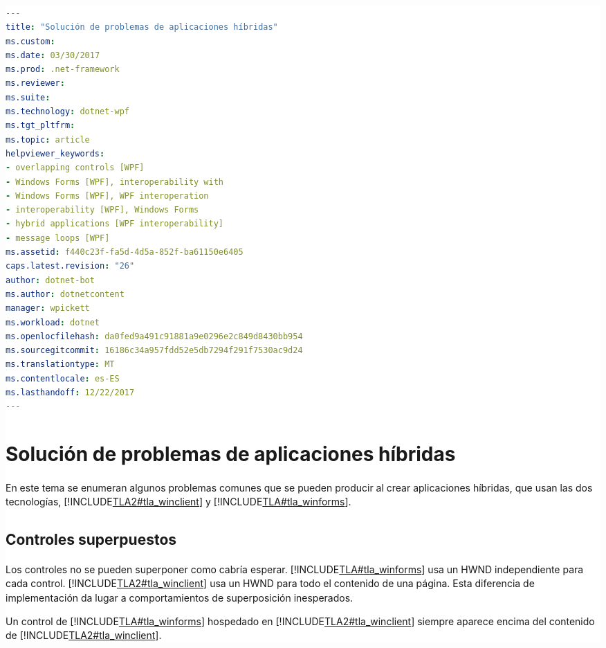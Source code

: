 ```yaml
---
title: "Solución de problemas de aplicaciones híbridas"
ms.custom: 
ms.date: 03/30/2017
ms.prod: .net-framework
ms.reviewer: 
ms.suite: 
ms.technology: dotnet-wpf
ms.tgt_pltfrm: 
ms.topic: article
helpviewer_keywords:
- overlapping controls [WPF]
- Windows Forms [WPF], interoperability with
- Windows Forms [WPF], WPF interoperation
- interoperability [WPF], Windows Forms
- hybrid applications [WPF interoperability]
- message loops [WPF]
ms.assetid: f440c23f-fa5d-4d5a-852f-ba61150e6405
caps.latest.revision: "26"
author: dotnet-bot
ms.author: dotnetcontent
manager: wpickett
ms.workload: dotnet
ms.openlocfilehash: da0fed9a491c91881a9e0296e2c849d8430bb954
ms.sourcegitcommit: 16186c34a957fdd52e5db7294f291f7530ac9d24
ms.translationtype: MT
ms.contentlocale: es-ES
ms.lasthandoff: 12/22/2017
---
```

# <a name="troubleshooting-hybrid-applications"></a>Solución de problemas de aplicaciones híbridas
<a name="introduction"></a> En este tema se enumeran algunos problemas comunes que se pueden producir al crear aplicaciones híbridas, que usan las dos tecnologías, [!INCLUDE[TLA2#tla_winclient](../../../../includes/tla2sharptla-winclient-md.md)] y [!INCLUDE[TLA#tla_winforms](../../../../includes/tlasharptla-winforms-md.md)].  
  

  
<a name="overlapping_controls"></a>   
## <a name="overlapping-controls"></a>Controles superpuestos  
 Los controles no se pueden superponer como cabría esperar. [!INCLUDE[TLA#tla_winforms](../../../../includes/tlasharptla-winforms-md.md)] usa un HWND independiente para cada control. [!INCLUDE[TLA2#tla_winclient](../../../../includes/tla2sharptla-winclient-md.md)] usa un HWND para todo el contenido de una página. Esta diferencia de implementación da lugar a comportamientos de superposición inesperados.  
  
 Un control de [!INCLUDE[TLA#tla_winforms](../../../../includes/tlasharptla-winforms-md.md)] hospedado en [!INCLUDE[TLA2#tla_winclient](../../../../includes/tla2sharptla-winclient-md.md)] siempre aparece encima del contenido de [!INCLUDE[TLA2#tla_winclient](../../../../includes/tla2sharptla-winclient-md.md)].  
  
